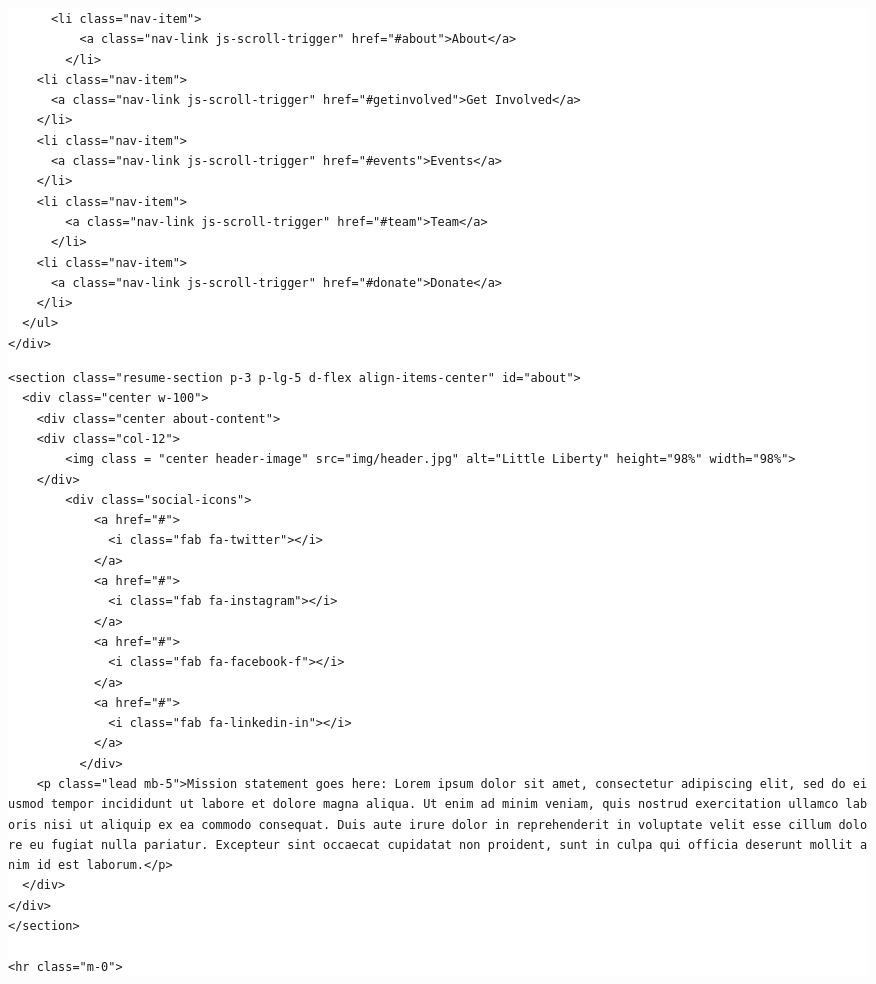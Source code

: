           <li class="nav-item">
              <a class="nav-link js-scroll-trigger" href="#about">About</a>
            </li>
        <li class="nav-item">
          <a class="nav-link js-scroll-trigger" href="#getinvolved">Get Involved</a>
        </li>
        <li class="nav-item">
          <a class="nav-link js-scroll-trigger" href="#events">Events</a>
        </li>
        <li class="nav-item">
            <a class="nav-link js-scroll-trigger" href="#team">Team</a>
          </li>
        <li class="nav-item">
          <a class="nav-link js-scroll-trigger" href="#donate">Donate</a>
        </li>
      </ul>
    </div>
  </nav>

  <div class="container-fluid p-0">

    <section class="resume-section p-3 p-lg-5 d-flex align-items-center" id="about">
      <div class="center w-100">
        <div class="center about-content">
        <div class="col-12">
            <img class = "center header-image" src="img/header.jpg" alt="Little Liberty" height="98%" width="98%">
        </div>
            <div class="social-icons">
                <a href="#">
                  <i class="fab fa-twitter"></i>
                </a>
                <a href="#">
                  <i class="fab fa-instagram"></i>
                </a>
                <a href="#">
                  <i class="fab fa-facebook-f"></i>
                </a>
                <a href="#">
                  <i class="fab fa-linkedin-in"></i>
                </a>
              </div>
        <p class="lead mb-5">Mission statement goes here: Lorem ipsum dolor sit amet, consectetur adipiscing elit, sed do eiusmod tempor incididunt ut labore et dolore magna aliqua. Ut enim ad minim veniam, quis nostrud exercitation ullamco laboris nisi ut aliquip ex ea commodo consequat. Duis aute irure dolor in reprehenderit in voluptate velit esse cillum dolore eu fugiat nulla pariatur. Excepteur sint occaecat cupidatat non proident, sunt in culpa qui officia deserunt mollit anim id est laborum.</p>
      </div>
    </div>
    </section>

    <hr class="m-0">
